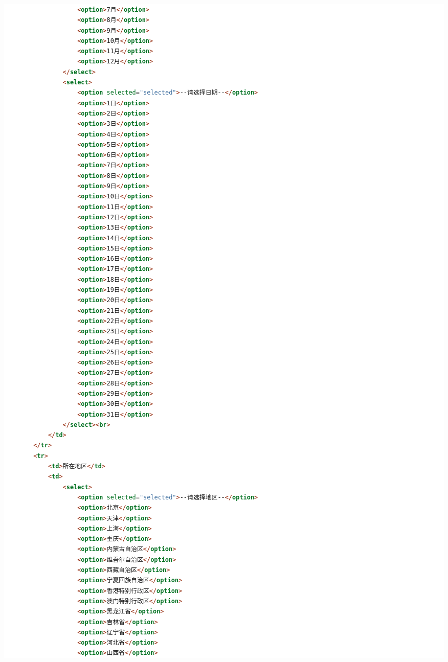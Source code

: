 ```html
					<option>7月</option>
					<option>8月</option>
					<option>9月</option>
					<option>10月</option>
					<option>11月</option>
					<option>12月</option>
				</select>
				<select>
					<option selected="selected">--请选择日期--</option>
					<option>1日</option>
					<option>2日</option>
					<option>3日</option>
					<option>4日</option>
					<option>5日</option>
					<option>6日</option>
					<option>7日</option>
					<option>8日</option>
					<option>9日</option>
					<option>10日</option>
					<option>11日</option>
					<option>12日</option>
					<option>13日</option>
					<option>14日</option>
					<option>15日</option>
					<option>16日</option>
					<option>17日</option>
					<option>18日</option>
					<option>19日</option>
					<option>20日</option>
					<option>21日</option>
					<option>22日</option>
					<option>23日</option>
					<option>24日</option>
					<option>25日</option>
					<option>26日</option>
					<option>27日</option>
					<option>28日</option>
					<option>29日</option>
					<option>30日</option>
					<option>31日</option>
				</select><br>
			</td>
		</tr>
		<tr>
			<td>所在地区</td>
			<td>
				<select>
					<option selected="selected">--请选择地区--</option>
					<option>北京</option>
					<option>天津</option>
					<option>上海</option>
					<option>重庆</option>
					<option>内蒙古自治区</option>
					<option>维吾尔自治区</option>
					<option>西藏自治区</option>
					<option>宁夏回族自治区</option>
					<option>香港特别行政区</option>
					<option>澳门特别行政区</option>
					<option>黑龙江省</option>
					<option>吉林省</option>
					<option>辽宁省</option>
					<option>河北省</option>
					<option>山西省</option>
```